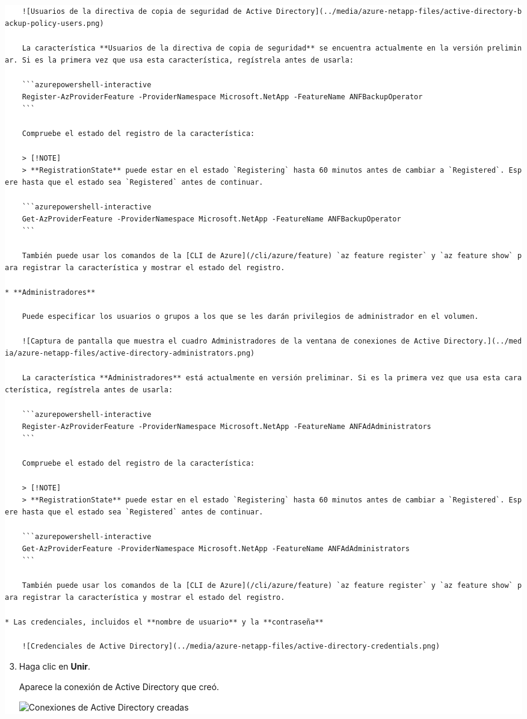         ![Usuarios de la directiva de copia de seguridad de Active Directory](../media/azure-netapp-files/active-directory-backup-policy-users.png)

        La característica **Usuarios de la directiva de copia de seguridad** se encuentra actualmente en la versión preliminar. Si es la primera vez que usa esta característica, regístrela antes de usarla: 

        ```azurepowershell-interactive
        Register-AzProviderFeature -ProviderNamespace Microsoft.NetApp -FeatureName ANFBackupOperator
        ```

        Compruebe el estado del registro de la característica: 

        > [!NOTE]
        > **RegistrationState** puede estar en el estado `Registering` hasta 60 minutos antes de cambiar a `Registered`. Espere hasta que el estado sea `Registered` antes de continuar.

        ```azurepowershell-interactive
        Get-AzProviderFeature -ProviderNamespace Microsoft.NetApp -FeatureName ANFBackupOperator
        ```
        
        También puede usar los comandos de la [CLI de Azure](/cli/azure/feature) `az feature register` y `az feature show` para registrar la característica y mostrar el estado del registro.  

    * **Administradores** 

        Puede especificar los usuarios o grupos a los que se les darán privilegios de administrador en el volumen. 

        ![Captura de pantalla que muestra el cuadro Administradores de la ventana de conexiones de Active Directory.](../media/azure-netapp-files/active-directory-administrators.png) 
        
        La característica **Administradores** está actualmente en versión preliminar. Si es la primera vez que usa esta característica, regístrela antes de usarla: 

        ```azurepowershell-interactive
        Register-AzProviderFeature -ProviderNamespace Microsoft.NetApp -FeatureName ANFAdAdministrators
        ```

        Compruebe el estado del registro de la característica: 

        > [!NOTE]
        > **RegistrationState** puede estar en el estado `Registering` hasta 60 minutos antes de cambiar a `Registered`. Espere hasta que el estado sea `Registered` antes de continuar.

        ```azurepowershell-interactive
        Get-AzProviderFeature -ProviderNamespace Microsoft.NetApp -FeatureName ANFAdAdministrators
        ```
        
        También puede usar los comandos de la [CLI de Azure](/cli/azure/feature) `az feature register` y `az feature show` para registrar la característica y mostrar el estado del registro. 

    * Las credenciales, incluidos el **nombre de usuario** y la **contraseña**

        ![Credenciales de Active Directory](../media/azure-netapp-files/active-directory-credentials.png)

3. Haga clic en **Unir**.  

    Aparece la conexión de Active Directory que creó.

    ![Conexiones de Active Directory creadas](../media/azure-netapp-files/azure-netapp-files-active-directory-connections-created.png)
